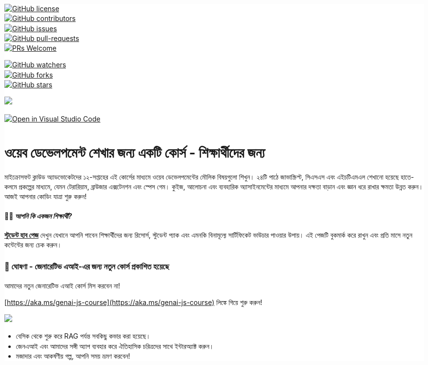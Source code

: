 
[![GitHub license](https://img.shields.io/github/license/microsoft/Web-Dev-For-Beginners.svg)](https://github.com/microsoft/Web-Dev-For-Beginners/blob/master/LICENSE)  
[![GitHub contributors](https://img.shields.io/github/contributors/microsoft/Web-Dev-For-Beginners.svg)](https://GitHub.com/microsoft/Web-Dev-For-Beginners/graphs/contributors/)  
[![GitHub issues](https://img.shields.io/github/issues/microsoft/Web-Dev-For-Beginners.svg)](https://GitHub.com/microsoft/Web-Dev-For-Beginners/issues/)  
[![GitHub pull-requests](https://img.shields.io/github/issues-pr/microsoft/Web-Dev-For-Beginners.svg)](https://GitHub.com/microsoft/Web-Dev-For-Beginners/pulls/)  
[![PRs Welcome](https://img.shields.io/badge/PRs-welcome-brightgreen.svg?style=flat-square)](http://makeapullrequest.com)  

[![GitHub watchers](https://img.shields.io/github/watchers/microsoft/Web-Dev-For-Beginners.svg?style=social&label=Watch&maxAge=2592000)](https://GitHub.com/microsoft/Web-Dev-For-Beginners/watchers/)  
[![GitHub forks](https://img.shields.io/github/forks/microsoft/Web-Dev-For-Beginners.svg?style=social&label=Fork&maxAge=2592000)](https://GitHub.com/microsoft/Web-Dev-For-Beginners/network/)  
[![GitHub stars](https://img.shields.io/github/stars/microsoft/Web-Dev-For-Beginners.svg?style=social&label=Star&maxAge=2592000)](https://GitHub.com/microsoft/Web-Dev-For-Beginners/stargazers/)  

[![](https://dcbadge.vercel.app/api/server/ByRwuEEgH4)](https://discord.gg/zxKYvhSnVp?WT.mc_id=academic-000002-leestott)  

[![Open in Visual Studio Code](https://img.shields.io/static/v1?logo=visualstudiocode&label=&message=Open%20in%20Visual%20Studio%20Code&labelColor=2c2c32&color=007acc&logoColor=007acc)](https://open.vscode.dev/microsoft/Web-Dev-For-Beginners)  

# ওয়েব ডেভেলপমেন্ট শেখার জন্য একটি কোর্স - শিক্ষার্থীদের জন্য  

মাইক্রোসফট ক্লাউড অ্যাডভোকেটদের ১২-সপ্তাহের এই কোর্সের মাধ্যমে ওয়েব ডেভেলপমেন্টের মৌলিক বিষয়গুলো শিখুন। ২৪টি পাঠে জাভাস্ক্রিপ্ট, সিএসএস এবং এইচটিএমএল শেখানো হয়েছে হাতে-কলমে প্রকল্পের মাধ্যমে, যেমন টেরারিয়াম, ব্রাউজার এক্সটেনশন এবং স্পেস গেম। কুইজ, আলোচনা এবং ব্যবহারিক অ্যাসাইনমেন্টের মাধ্যমে আপনার দক্ষতা বাড়ান এবং জ্ঞান ধরে রাখার ক্ষমতা উন্নত করুন। আজই আপনার কোডিং যাত্রা শুরু করুন!  

#### 🧑‍🎓 _আপনি কি একজন শিক্ষার্থী?_  

[**স্টুডেন্ট হাব পেজ**](https://docs.microsoft.com/learn/student-hub/?WT.mc_id=academic-77807-sagibbon) দেখুন যেখানে আপনি পাবেন শিক্ষার্থীদের জন্য রিসোর্স, স্টুডেন্ট প্যাক এবং এমনকি বিনামূল্যে সার্টিফিকেট ভাউচার পাওয়ার উপায়। এই পেজটি বুকমার্ক করে রাখুন এবং প্রতি মাসে নতুন কন্টেন্টের জন্য চেক করুন।  

### 📣 ঘোষণা - জেনারেটিভ এআই-এর জন্য নতুন কোর্স প্রকাশিত হয়েছে  

আমাদের নতুন জেনারেটিভ এআই কোর্স মিস করবেন না!  

[https://aka.ms/genai-js-course](https://aka.ms/genai-js-course) লিঙ্কে গিয়ে শুরু করুন!  

<div>  
  <img src="./images/background.png" width="600px" />  
</div>  

- বেসিক থেকে শুরু করে RAG পর্যন্ত সবকিছু কভার করা হয়েছে।  
- জেনএআই এবং আমাদের সঙ্গী অ্যাপ ব্যবহার করে ঐতিহাসিক চরিত্রদের সাথে ইন্টারঅ্যাক্ট করুন।  
- মজাদার এবং আকর্ষণীয় গল্প, আপনি সময় ভ্রমণ করবেন!  
